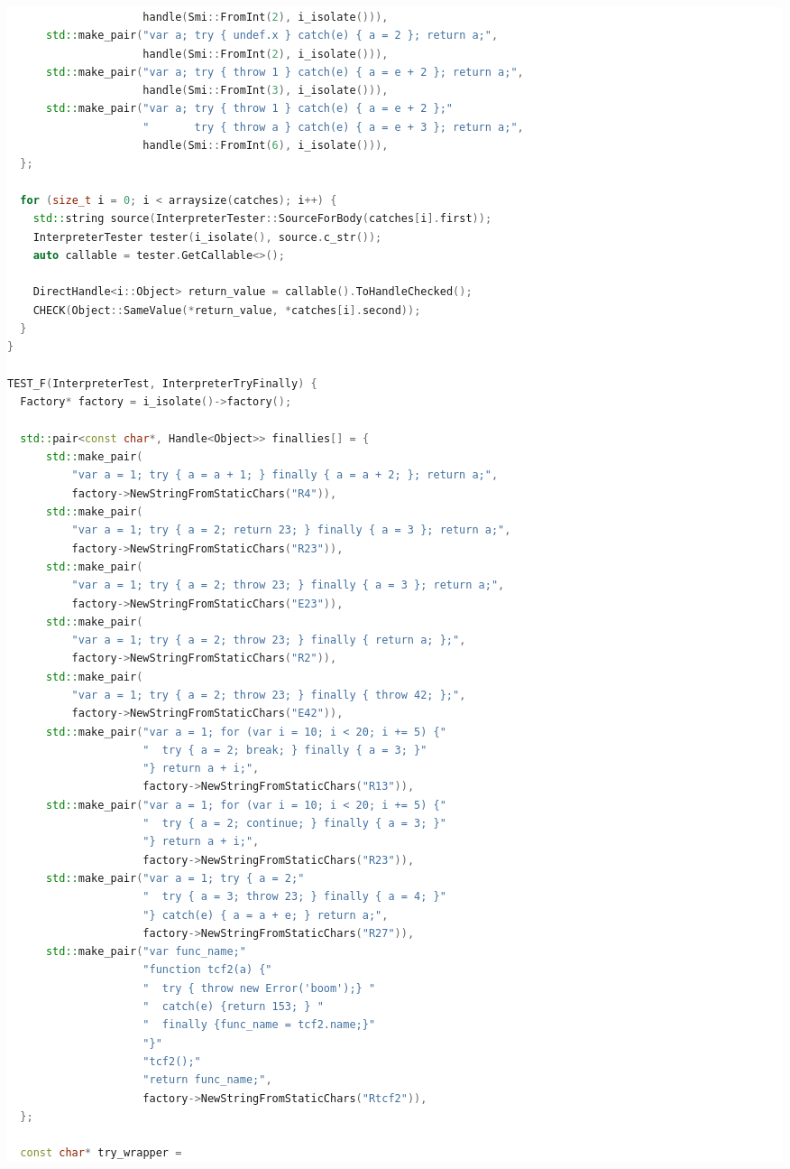 ```cpp
                     handle(Smi::FromInt(2), i_isolate())),
      std::make_pair("var a; try { undef.x } catch(e) { a = 2 }; return a;",
                     handle(Smi::FromInt(2), i_isolate())),
      std::make_pair("var a; try { throw 1 } catch(e) { a = e + 2 }; return a;",
                     handle(Smi::FromInt(3), i_isolate())),
      std::make_pair("var a; try { throw 1 } catch(e) { a = e + 2 };"
                     "       try { throw a } catch(e) { a = e + 3 }; return a;",
                     handle(Smi::FromInt(6), i_isolate())),
  };

  for (size_t i = 0; i < arraysize(catches); i++) {
    std::string source(InterpreterTester::SourceForBody(catches[i].first));
    InterpreterTester tester(i_isolate(), source.c_str());
    auto callable = tester.GetCallable<>();

    DirectHandle<i::Object> return_value = callable().ToHandleChecked();
    CHECK(Object::SameValue(*return_value, *catches[i].second));
  }
}

TEST_F(InterpreterTest, InterpreterTryFinally) {
  Factory* factory = i_isolate()->factory();

  std::pair<const char*, Handle<Object>> finallies[] = {
      std::make_pair(
          "var a = 1; try { a = a + 1; } finally { a = a + 2; }; return a;",
          factory->NewStringFromStaticChars("R4")),
      std::make_pair(
          "var a = 1; try { a = 2; return 23; } finally { a = 3 }; return a;",
          factory->NewStringFromStaticChars("R23")),
      std::make_pair(
          "var a = 1; try { a = 2; throw 23; } finally { a = 3 }; return a;",
          factory->NewStringFromStaticChars("E23")),
      std::make_pair(
          "var a = 1; try { a = 2; throw 23; } finally { return a; };",
          factory->NewStringFromStaticChars("R2")),
      std::make_pair(
          "var a = 1; try { a = 2; throw 23; } finally { throw 42; };",
          factory->NewStringFromStaticChars("E42")),
      std::make_pair("var a = 1; for (var i = 10; i < 20; i += 5) {"
                     "  try { a = 2; break; } finally { a = 3; }"
                     "} return a + i;",
                     factory->NewStringFromStaticChars("R13")),
      std::make_pair("var a = 1; for (var i = 10; i < 20; i += 5) {"
                     "  try { a = 2; continue; } finally { a = 3; }"
                     "} return a + i;",
                     factory->NewStringFromStaticChars("R23")),
      std::make_pair("var a = 1; try { a = 2;"
                     "  try { a = 3; throw 23; } finally { a = 4; }"
                     "} catch(e) { a = a + e; } return a;",
                     factory->NewStringFromStaticChars("R27")),
      std::make_pair("var func_name;"
                     "function tcf2(a) {"
                     "  try { throw new Error('boom');} "
                     "  catch(e) {return 153; } "
                     "  finally {func_name = tcf2.name;}"
                     "}"
                     "tcf2();"
                     "return func_name;",
                     factory->NewStringFromStaticChars("Rtcf2")),
  };

  const char* try_wrapper =
```